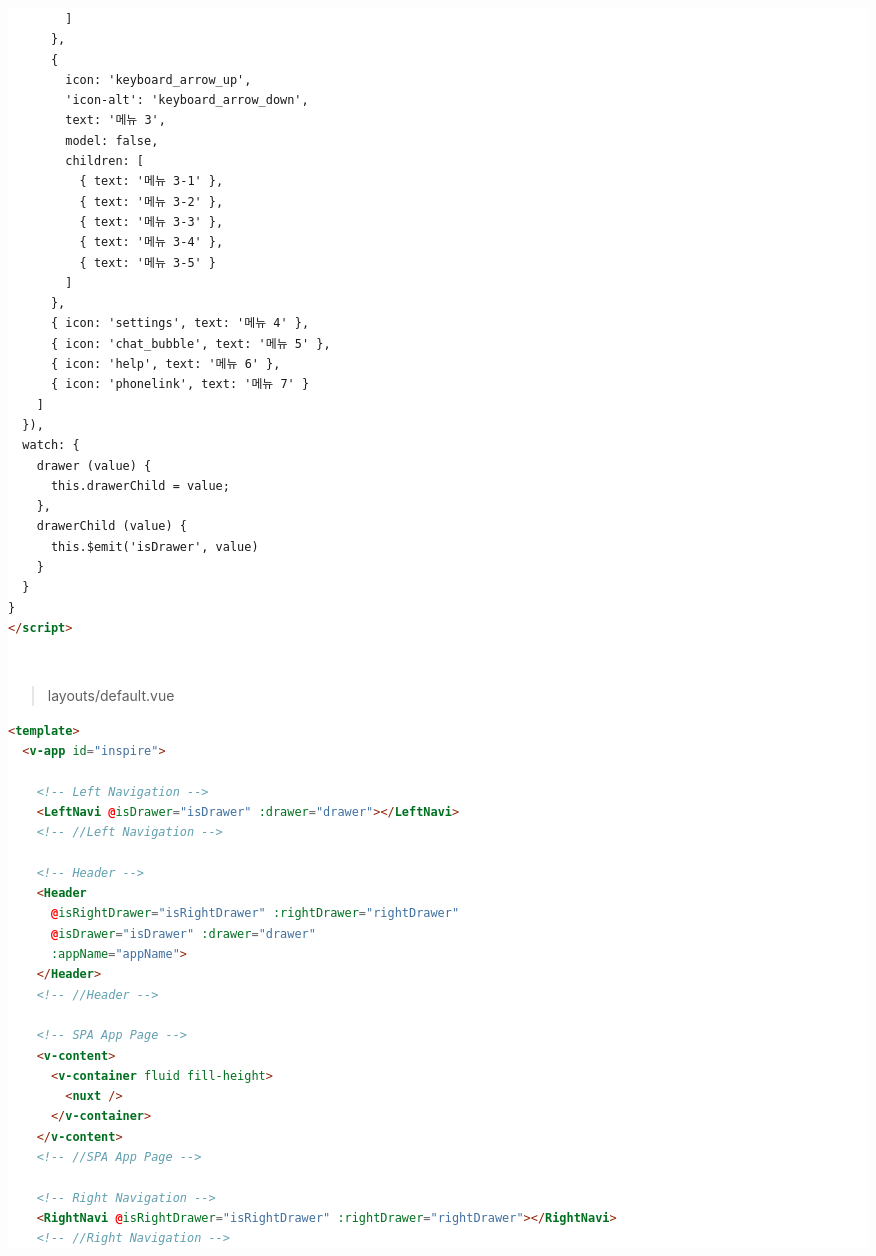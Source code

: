 ```html
        ]
      },
      {
        icon: 'keyboard_arrow_up',
        'icon-alt': 'keyboard_arrow_down',
        text: '메뉴 3',
        model: false,
        children: [
          { text: '메뉴 3-1' },
          { text: '메뉴 3-2' },
          { text: '메뉴 3-3' },
          { text: '메뉴 3-4' },
          { text: '메뉴 3-5' }
        ]
      },
      { icon: 'settings', text: '메뉴 4' },
      { icon: 'chat_bubble', text: '메뉴 5' },
      { icon: 'help', text: '메뉴 6' },
      { icon: 'phonelink', text: '메뉴 7' }
    ]
  }),
  watch: {
    drawer (value) {
      this.drawerChild = value;
    },
    drawerChild (value) {
      this.$emit('isDrawer', value)
    }
  }
}
</script>
```

<br>

> layouts/default.vue

```html
<template>
  <v-app id="inspire">

    <!-- Left Navigation -->
    <LeftNavi @isDrawer="isDrawer" :drawer="drawer"></LeftNavi>
    <!-- //Left Navigation -->

    <!-- Header -->
    <Header 
      @isRightDrawer="isRightDrawer" :rightDrawer="rightDrawer"
      @isDrawer="isDrawer" :drawer="drawer"
      :appName="appName">
    </Header>
    <!-- //Header -->

    <!-- SPA App Page -->
    <v-content>
      <v-container fluid fill-height>
        <nuxt />
      </v-container>
    </v-content>
    <!-- //SPA App Page -->
    
    <!-- Right Navigation -->
    <RightNavi @isRightDrawer="isRightDrawer" :rightDrawer="rightDrawer"></RightNavi>
    <!-- //Right Navigation -->
```